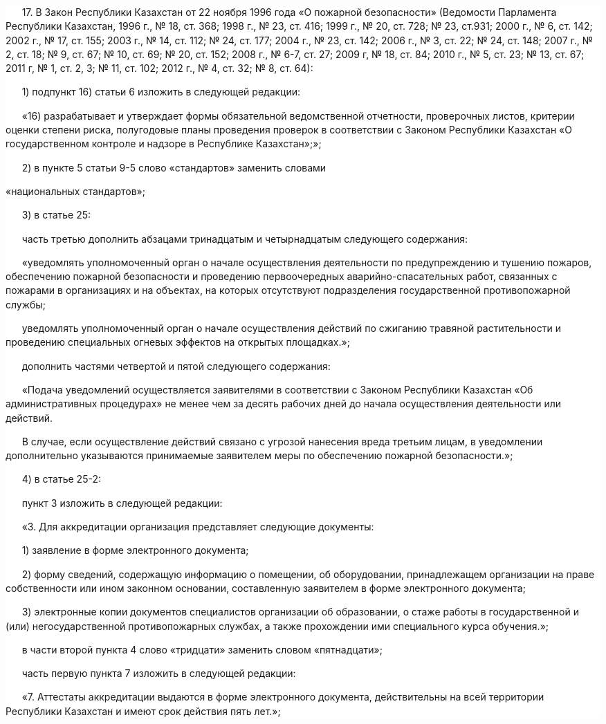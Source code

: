       17. В Закон Республики Казахстан от 22 ноября 1996 года «О пожарной безопасности» (Ведомости Парламента Республики Казахстан, 1996 г., № 18, ст. 368; 1998 г., № 23, ст. 416; 1999 г., № 20, ст. 728; № 23, ст.931; 2000 г., № 6, ст. 142; 2002 г., № 17, ст. 155; 2003 г., № 14, ст. 112; № 24, ст. 177; 2004 г., № 23, ст. 142; 2006 г., № 3, ст. 22; № 24, ст. 148; 2007 г., № 2, ст. 18; № 9, ст. 67; № 10, ст. 69; № 20, ст. 152; 2008 г., № 6-7, ст. 27; 2009 г, № 18, ст. 84; 2010 г., № 5, ст. 23; № 13, ст. 67; 2011 г, № 1, ст. 2, 3; № 11, ст. 102; 2012 г., № 4, ст. 32; № 8, ст. 64):

      1) подпункт 16) статьи 6 изложить в следующей редакции:

      «16) разрабатывает и утверждает формы обязательной ведомственной отчетности, проверочных листов, критерии оценки степени риска, полугодовые планы проведения проверок в соответствии с Законом Республики Казахстан «О государственном контроле и надзоре в Республике Казахстан»;»;

      2) в пункте 5 статьи 9-5 слово «стандартов» заменить словами

«национальных стандартов»;

      3) в статье 25:

      часть третью дополнить абзацами тринадцатым и четырнадцатым следующего содержания:

      «уведомлять уполномоченный орган о начале осуществления деятельности по предупреждению и тушению пожаров, обеспечению пожарной безопасности и проведению первоочередных аварийно-спасательных работ, связанных с пожарами в организациях и на объектах, на которых отсутствуют подразделения государственной противопожарной службы;

      уведомлять уполномоченный орган о начале осуществления действий по сжиганию травяной растительности и проведению специальных огневых эффектов на открытых площадках.»;

      дополнить частями четвертой и пятой следующего содержания:

      «Подача уведомлений осуществляется заявителями в соответствии с Законом Республики Казахстан «Об административных процедурах» не менее чем за десять рабочих дней до начала осуществления деятельности или действий.

      В случае, если осуществление действий связано с угрозой нанесения вреда третьим лицам, в уведомлении дополнительно указываются принимаемые заявителем меры по обеспечению пожарной безопасности.»;

      4) в статье 25-2:

      пункт 3 изложить в следующей редакции:

      «3. Для аккредитации организация представляет следующие документы:

      1) заявление в форме электронного документа;

      2) форму сведений, содержащую информацию о помещении, об оборудовании, принадлежащем организации на праве собственности или ином законном основании, составленную заявителем в форме электронного документа;

      3) электронные копии документов специалистов организации об образовании, о стаже работы в государственной и (или) негосударственной противопожарных службах, а также прохождении ими специального курса обучения.»;

      в части второй пункта 4 слово «тридцати» заменить словом «пятнадцати»;

      часть первую пункта 7 изложить в следующей редакции:

      «7. Аттестаты аккредитации выдаются в форме электронного документа, действительны на всей территории Республики Казахстан и имеют срок действия пять лет.»;
